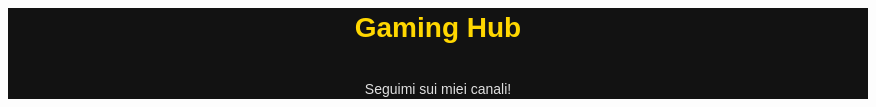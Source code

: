 <html lang="en">
<head>
    <meta charset="UTF-8">
    <meta name="viewport" content="width=device-width, initial-scale=1.0">
    <title>Gaming Hub</title>
    <style>
        body {
            margin: 0;
            font-family: Arial, sans-serif;
            background-color: #121212; /* Sfondo nero */
            color: #E0E0E0; /* Testo grigio chiaro */
            text-align: center;
            padding: 20px;
        }
        h1 {
            color: #FFD700; /* Titolo giallo dorato */
            margin-bottom: 30px;
        }
        .links a {
            display: block;
            background-color: #333333; /* Grigio scuro per i pulsanti */
            color: #E0E0E0;
            text-decoration: none;
            margin: 10px auto;
            padding: 15px;
            width: 200px;
            border-radius: 8px;
            font-size: 18px;
            transition: background-color 0.3s;
        }
        .links a:hover {
            background-color: #FFD700; /* Giallo dorato al passaggio del mouse */
        }
        .links img {
            width: 30px;
            height: 30px;
            margin-right: 10px;
            vertical-align: middle;
        }
    </style>
</head>
<body>
    <h1>Gaming Hub</h1>
    <p>Seguimi sui miei canali!</p>
</body>
    
</html>

